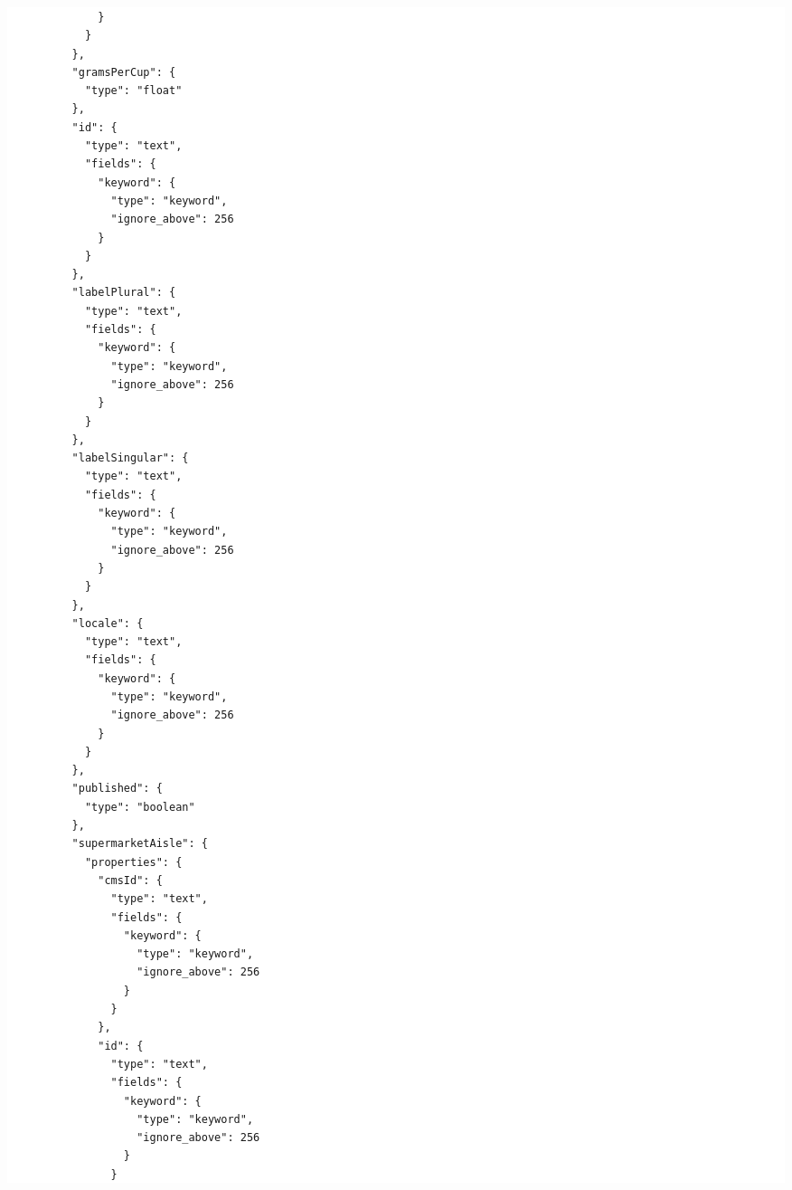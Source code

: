                   }
                }
              },
              "gramsPerCup": {
                "type": "float"
              },
              "id": {
                "type": "text",
                "fields": {
                  "keyword": {
                    "type": "keyword",
                    "ignore_above": 256
                  }
                }
              },
              "labelPlural": {
                "type": "text",
                "fields": {
                  "keyword": {
                    "type": "keyword",
                    "ignore_above": 256
                  }
                }
              },
              "labelSingular": {
                "type": "text",
                "fields": {
                  "keyword": {
                    "type": "keyword",
                    "ignore_above": 256
                  }
                }
              },
              "locale": {
                "type": "text",
                "fields": {
                  "keyword": {
                    "type": "keyword",
                    "ignore_above": 256
                  }
                }
              },
              "published": {
                "type": "boolean"
              },
              "supermarketAisle": {
                "properties": {
                  "cmsId": {
                    "type": "text",
                    "fields": {
                      "keyword": {
                        "type": "keyword",
                        "ignore_above": 256
                      }
                    }
                  },
                  "id": {
                    "type": "text",
                    "fields": {
                      "keyword": {
                        "type": "keyword",
                        "ignore_above": 256
                      }
                    }